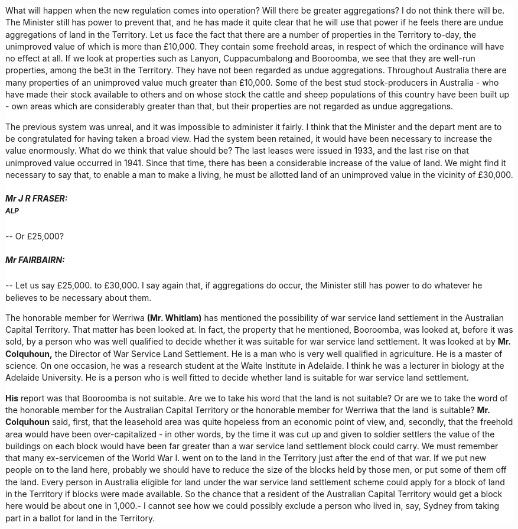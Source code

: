 What will happen when the new regulation comes into operation? Will there be greater aggregations? I do not think there will be. The Minister still has power to prevent that, and he has made it quite clear that he will use that power if he feels there are undue aggregations of land in the Territory. Let us face the fact that there are a number of properties in the Territory to-day, the unimproved value of which is more than £10,000. They contain some freehold areas, in respect of which the ordinance will have no effect at all. If we look at properties such as Lanyon,  Cuppacumbalong  and Booroomba, we see that they are well-run properties, among the be3t in the Territory. They have not been regarded as undue aggregations. Throughout Australia there are many properties of an unimproved value much greater than £10,000. Some of the best stud stock-producers in Australia - who have made their stock available to others and on whose stock the cattle and sheep populations of this country have been built up - own areas which are considerably greater than that, but their properties are not regarded as undue aggregations. 

The previous system was unreal, and it was impossible to administer it fairly. I think that the Minister and the depart ment are to be congratulated for having taken a broad view. Had the system been retained, it would have been necessary to increase the value enormously. What do we think that value should be? The last leases were issued in 1933, and the last rise on that unimproved value occurred in 1941. Since that time, there has been a considerable increase of the value of land. We might find it necessary to say that, to enable a man to make a living, he must be allotted land of an unimproved value in the vicinity of £30,000. 

##### Mr J R FRASER:<br><small class="text-muted">ALP</small>

-- Or £25,000? 

##### Mr FAIRBAIRN:

-- Let us say £25,000. to £30,000. I say again that, if aggregations do occur, the Minister still has power to do whatever he believes to be necessary about them. 

The honorable member for Werriwa  **(Mr. Whitlam)**  has mentioned the possibility of war service land settlement in the Australian Capital Territory. That matter has been looked at. In fact, the property that he mentioned, Booroomba, was looked at, before it was sold, by a person who was well qualified to decide whether it was suitable for war service land settlement. It was looked at by  **Mr. Colquhoun,**  the Director of War Service Land Settlement. He is a man who is very well qualified in agriculture. He is a master of science. On one occasion, he was a research student at the Waite Institute in Adelaide. I think he was a lecturer in biology at the Adelaide University. He is a person who is well fitted to decide whether land is suitable for war service land settlement. 


 **His** report was that Booroomba is not suitable. Are we to take his word that the land is not suitable? Or are we to take the word of the honorable member for the Australian Capital Territory or the honorable member for Werriwa that the land is suitable?  **Mr. Colquhoun**  said, first, that the leasehold area was quite hopeless from an economic point of view, and, secondly, that the freehold area would have been over-capitalized - in other words, by the time it was cut up and given to soldier settlers the value of the buildings on each block would have been far greater than a war service land settlement block could carry. We must remember that many ex-servicemen of the World War I. went on to the land in the Territory just after the end of that war. If we put new people on to the land here, probably we should have to reduce the size of the blocks held by those men, or put some of them off the land. Every person in Australia eligible for land under the war service land settlement scheme could apply for a block of land in the Territory if blocks were made available. So the chance that a resident of the Australian Capital Territory would get a block here would be about one in 1,000.- I cannot see how we could possibly exclude a person who lived in, say, Sydney from taking part in a ballot for land in the Territory. 
